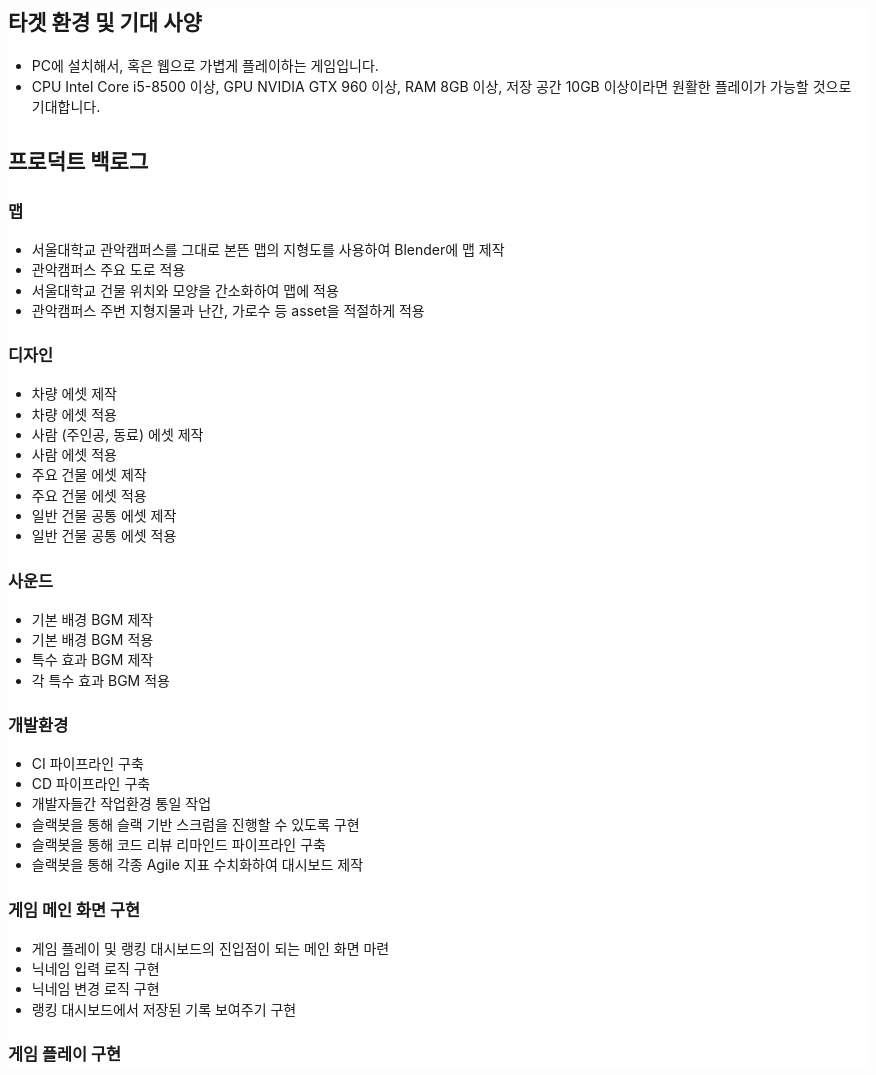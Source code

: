 
## 타겟 환경 및 기대 사양

- PC에 설치해서, 혹은 웹으로 가볍게 플레이하는 게임입니다.
- CPU Intel Core i5-8500 이상, GPU NVIDIA GTX 960 이상, RAM 8GB 이상, 저장
  공간 10GB 이상이라면 원활한 플레이가 가능할 것으로 기대합니다.

## 프로덕트 백로그

### 맵

- 서울대학교 관악캠퍼스를 그대로 본뜬 맵의 지형도를 사용하여 Blender에 맵 제작
- 관악캠퍼스 주요 도로 적용
- 서울대학교 건물 위치와 모양을 간소화하여 맵에 적용
- 관악캠퍼스 주변 지형지물과 난간, 가로수 등 asset을 적절하게 적용

### 디자인

- 차량 에셋 제작
- 차량 에셋 적용
- 사람 (주인공, 동료) 에셋 제작
- 사람 에셋 적용
- 주요 건물 에셋 제작
- 주요 건물 에셋 적용
- 일반 건물 공통 에셋 제작
- 일반 건물 공통 에셋 적용

### 사운드

- 기본 배경 BGM 제작
- 기본 배경 BGM 적용
- 특수 효과 BGM 제작
- 각 특수 효과 BGM 적용

### 개발환경

- CI 파이프라인 구축
- CD 파이프라인 구축
- 개발자들간 작업환경 통일 작업
- 슬랙봇을 통해 슬랙 기반 스크럼을 진행할 수 있도록 구현
- 슬랙봇을 통해 코드 리뷰 리마인드 파이프라인 구축
- 슬랙봇을 통해 각종 Agile 지표 수치화하여 대시보드 제작

### 게임 메인 화면 구현

- 게임 플레이 및 랭킹 대시보드의 진입점이 되는 메인 화면 마련
- 닉네임 입력 로직 구현
- 닉네임 변경 로직 구현
- 랭킹 대시보드에서 저장된 기록 보여주기 구현

### 게임 플레이 구현
